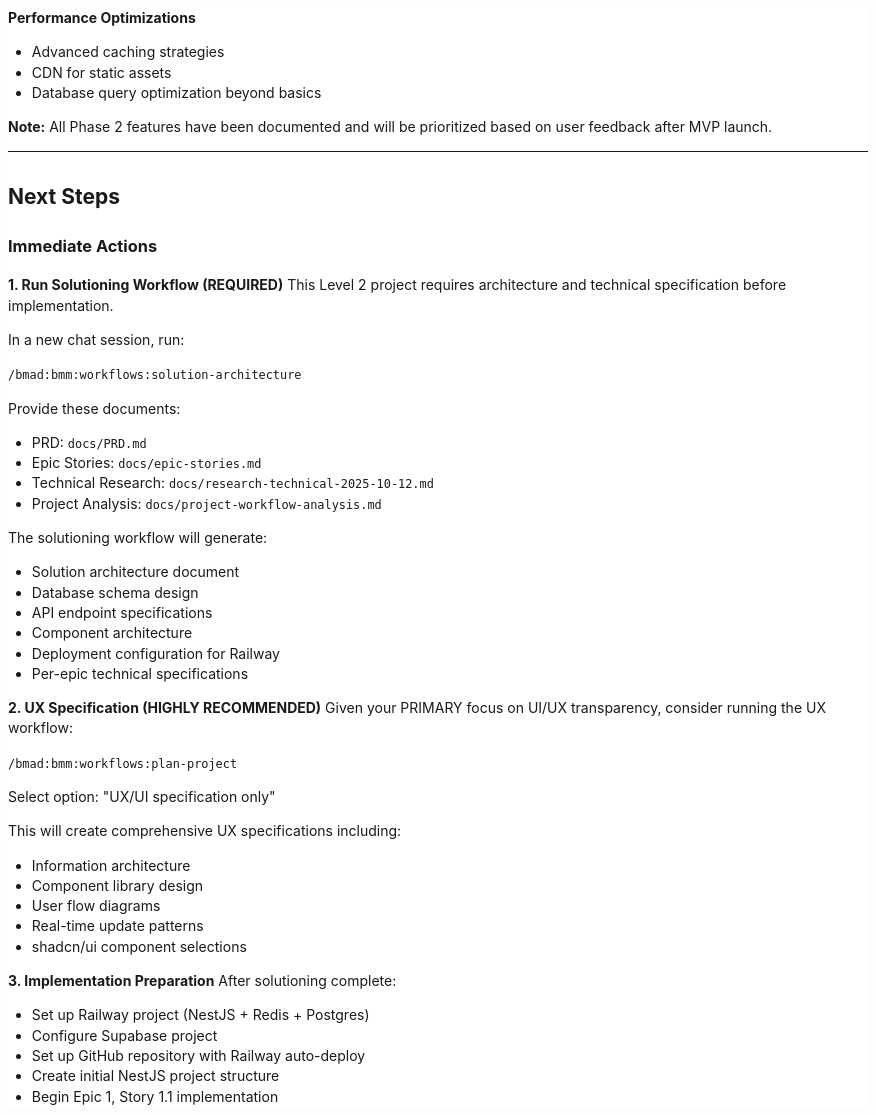 **Performance Optimizations**
- Advanced caching strategies
- CDN for static assets
- Database query optimization beyond basics

**Note:** All Phase 2 features have been documented and will be prioritized based on user feedback after MVP launch.

---

## Next Steps

### Immediate Actions

**1. Run Solutioning Workflow (REQUIRED)**
This Level 2 project requires architecture and technical specification before implementation.

In a new chat session, run:
```
/bmad:bmm:workflows:solution-architecture
```

Provide these documents:
- PRD: `docs/PRD.md`
- Epic Stories: `docs/epic-stories.md`
- Technical Research: `docs/research-technical-2025-10-12.md`
- Project Analysis: `docs/project-workflow-analysis.md`

The solutioning workflow will generate:
- Solution architecture document
- Database schema design
- API endpoint specifications
- Component architecture
- Deployment configuration for Railway
- Per-epic technical specifications

**2. UX Specification (HIGHLY RECOMMENDED)**
Given your PRIMARY focus on UI/UX transparency, consider running the UX workflow:
```
/bmad:bmm:workflows:plan-project
```
Select option: "UX/UI specification only"

This will create comprehensive UX specifications including:
- Information architecture
- Component library design
- User flow diagrams
- Real-time update patterns
- shadcn/ui component selections

**3. Implementation Preparation**
After solutioning complete:
- Set up Railway project (NestJS + Redis + Postgres)
- Configure Supabase project
- Set up GitHub repository with Railway auto-deploy
- Create initial NestJS project structure
- Begin Epic 1, Story 1.1 implementation
